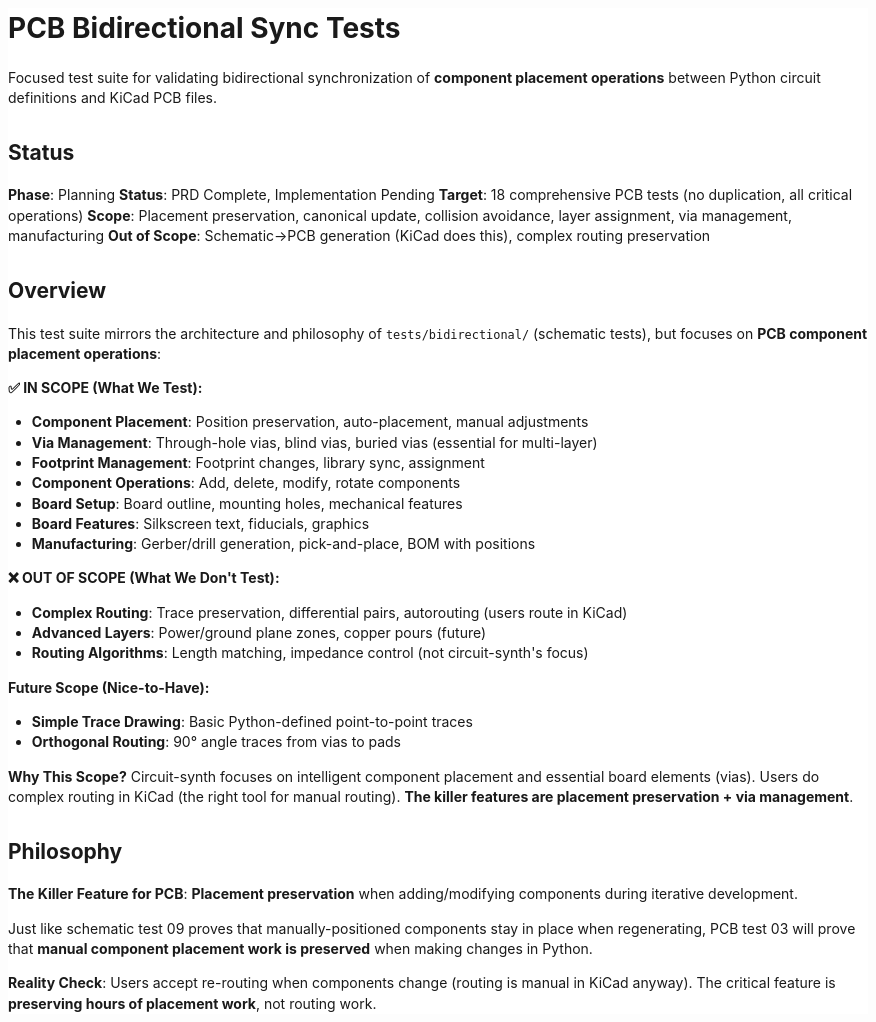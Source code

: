 # PCB Bidirectional Sync Tests

Focused test suite for validating bidirectional synchronization of **component placement operations** between Python circuit definitions and KiCad PCB files.

## Status

**Phase**: Planning
**Status**: PRD Complete, Implementation Pending
**Target**: 18 comprehensive PCB tests (no duplication, all critical operations)
**Scope**: Placement preservation, canonical update, collision avoidance, layer assignment, via management, manufacturing
**Out of Scope**: Schematic→PCB generation (KiCad does this), complex routing preservation

## Overview

This test suite mirrors the architecture and philosophy of `tests/bidirectional/` (schematic tests), but focuses on **PCB component placement operations**:

**✅ IN SCOPE (What We Test):**
- **Component Placement**: Position preservation, auto-placement, manual adjustments
- **Via Management**: Through-hole vias, blind vias, buried vias (essential for multi-layer)
- **Footprint Management**: Footprint changes, library sync, assignment
- **Component Operations**: Add, delete, modify, rotate components
- **Board Setup**: Board outline, mounting holes, mechanical features
- **Board Features**: Silkscreen text, fiducials, graphics
- **Manufacturing**: Gerber/drill generation, pick-and-place, BOM with positions

**❌ OUT OF SCOPE (What We Don't Test):**
- **Complex Routing**: Trace preservation, differential pairs, autorouting (users route in KiCad)
- **Advanced Layers**: Power/ground plane zones, copper pours (future)
- **Routing Algorithms**: Length matching, impedance control (not circuit-synth's focus)

**Future Scope (Nice-to-Have):**
- **Simple Trace Drawing**: Basic Python-defined point-to-point traces
- **Orthogonal Routing**: 90° angle traces from vias to pads

**Why This Scope?** Circuit-synth focuses on intelligent component placement and essential board elements (vias). Users do complex routing in KiCad (the right tool for manual routing). **The killer features are placement preservation + via management**.

## Philosophy

**The Killer Feature for PCB**: **Placement preservation** when adding/modifying components during iterative development.

Just like schematic test 09 proves that manually-positioned components stay in place when regenerating, PCB test 03 will prove that **manual component placement work is preserved** when making changes in Python.

**Reality Check**: Users accept re-routing when components change (routing is manual in KiCad anyway). The critical feature is **preserving hours of placement work**, not routing work.
